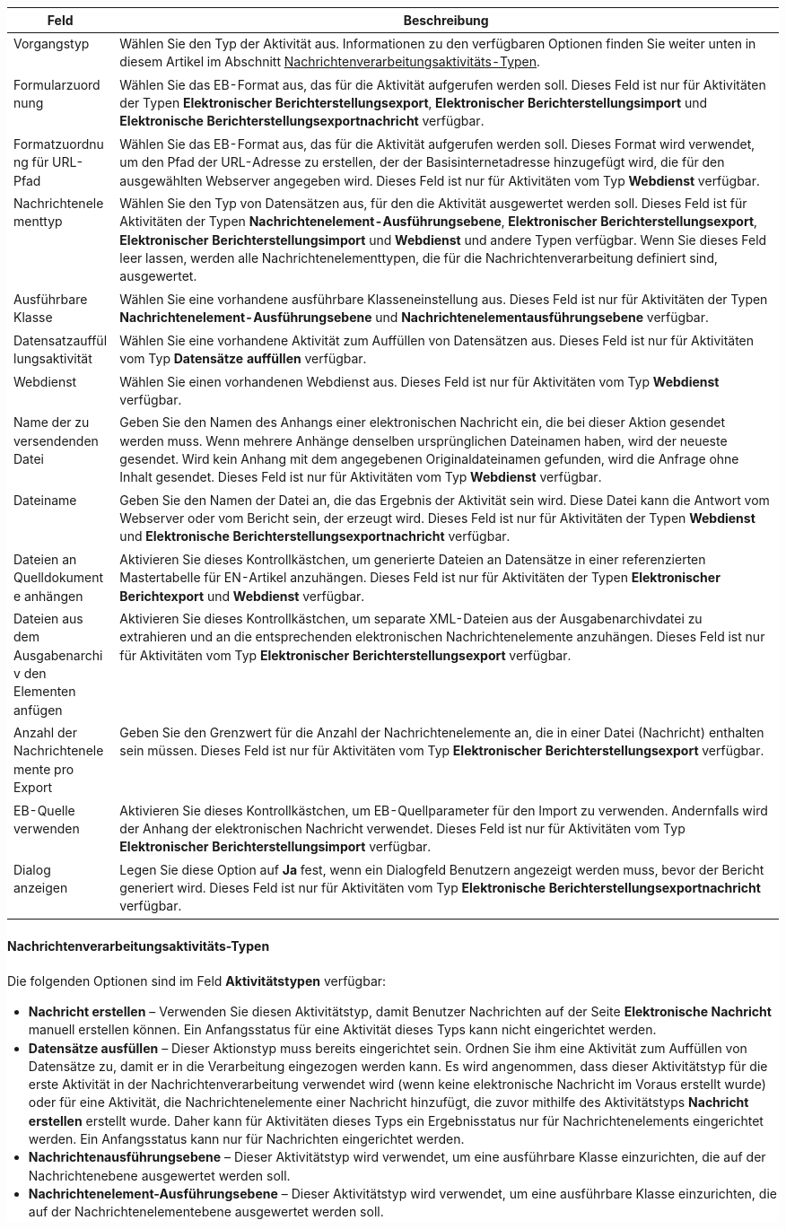 | Feld                                     | Beschreibung |
|-------------------------------------------|-------------|
| Vorgangstyp                               | Wählen Sie den Typ der Aktivität aus. Informationen zu den verfügbaren Optionen finden Sie weiter unten in diesem Artikel im Abschnitt [Nachrichtenverarbeitungsaktivitäts-Typen](#action-types). |
| Formularzuordnung                            | Wählen Sie das EB-Format aus, das für die Aktivität aufgerufen werden soll. Dieses Feld ist nur für Aktivitäten der Typen **Elektronischer Berichterstellungsexport**, **Elektronischer Berichterstellungsimport** und **Elektronische Berichterstellungsexportnachricht** verfügbar. |
| Formatzuordnung für URL-Pfad               | Wählen Sie das EB-Format aus, das für die Aktivität aufgerufen werden soll. Dieses Format wird verwendet, um den Pfad der URL-Adresse zu erstellen, der der Basisinternetadresse hinzugefügt wird, die für den ausgewählten Webserver angegeben wird. Dieses Feld ist nur für Aktivitäten vom Typ **Webdienst** verfügbar. |
| Nachrichtenelementtyp                         | Wählen Sie den Typ von Datensätzen aus, für den die Aktivität ausgewertet werden soll. Dieses Feld ist für Aktivitäten der Typen **Nachrichtenelement-Ausführungsebene**, **Elektronischer Berichterstellungsexport**, **Elektronischer Berichterstellungsimport** und **Webdienst** und andere Typen verfügbar. Wenn Sie dieses Feld leer lassen, werden alle Nachrichtenelementtypen, die für die Nachrichtenverarbeitung definiert sind, ausgewertet. |
| Ausführbare Klasse                          | Wählen Sie eine vorhandene ausführbare Klasseneinstellung aus. Dieses Feld ist nur für Aktivitäten der Typen **Nachrichtenelement-Ausführungsebene** und **Nachrichtenelementausführungsebene** verfügbar. |
| Datensatzauffüllungsaktivität                   | Wählen Sie eine vorhandene Aktivität zum Auffüllen von Datensätzen aus. Dieses Feld ist nur für Aktivitäten vom Typ **Datensätze auffüllen** verfügbar. |
| Webdienst                               | Wählen Sie einen vorhandenen Webdienst aus. Dieses Feld ist nur für Aktivitäten vom Typ **Webdienst** verfügbar. |
| Name der zu versendenden Datei                         | Geben Sie den Namen des Anhangs einer elektronischen Nachricht ein, die bei dieser Aktion gesendet werden muss. Wenn mehrere Anhänge denselben ursprünglichen Dateinamen haben, wird der neueste gesendet. Wird kein Anhang mit dem angegebenen Originaldateinamen gefunden, wird die Anfrage ohne Inhalt gesendet. Dieses Feld ist nur für Aktivitäten vom Typ **Webdienst** verfügbar. |
| Dateiname                                 | Geben Sie den Namen der Datei an, die das Ergebnis der Aktivität sein wird. Diese Datei kann die Antwort vom Webserver oder vom Bericht sein, der erzeugt wird. Dieses Feld ist nur für Aktivitäten der Typen **Webdienst** und **Elektronische Berichterstellungsexportnachricht** verfügbar. |
| Dateien an Quelldokumente anhängen          | Aktivieren Sie dieses Kontrollkästchen, um generierte Dateien an Datensätze in einer referenzierten Mastertabelle für EN-Artikel anzuhängen. Dieses Feld ist nur für Aktivitäten der Typen **Elektronischer Berichtexport** und **Webdienst** verfügbar. |
| Dateien aus dem Ausgabenarchiv den Elementen anfügen | Aktivieren Sie dieses Kontrollkästchen, um separate XML-Dateien aus der Ausgabenarchivdatei zu extrahieren und an die entsprechenden elektronischen Nachrichtenelemente anzuhängen. Dieses Feld ist nur für Aktivitäten vom Typ **Elektronischer Berichterstellungsexport** verfügbar. |
| Anzahl der Nachrichtenelemente pro Export        | Geben Sie den Grenzwert für die Anzahl der Nachrichtenelemente an, die in einer Datei (Nachricht) enthalten sein müssen. Dieses Feld ist nur für Aktivitäten vom Typ **Elektronischer Berichterstellungsexport** verfügbar. |
| EB-Quelle verwenden                             | Aktivieren Sie dieses Kontrollkästchen, um EB-Quellparameter für den Import zu verwenden. Andernfalls wird der Anhang der elektronischen Nachricht verwendet. Dieses Feld ist nur für Aktivitäten vom Typ **Elektronischer Berichterstellungsimport** verfügbar. |
| Dialog anzeigen                               | Legen Sie diese Option auf **Ja** fest, wenn ein Dialogfeld Benutzern angezeigt werden muss, bevor der Bericht generiert wird. Dieses Feld ist nur für Aktivitäten vom Typ **Elektronische Berichterstellungsexportnachricht** verfügbar. |

#### <a name="message-processing-action-types"></a><a id="action-types"></a>Nachrichtenverarbeitungsaktivitäts-Typen

Die folgenden Optionen sind im Feld **Aktivitätstypen** verfügbar:

- **Nachricht erstellen** – Verwenden Sie diesen Aktivitätstyp, damit Benutzer Nachrichten auf der Seite **Elektronische Nachricht** manuell erstellen können. Ein Anfangsstatus für eine Aktivität dieses Typs kann nicht eingerichtet werden.
- **Datensätze ausfüllen** – Dieser Aktionstyp muss bereits eingerichtet sein. Ordnen Sie ihm eine Aktivität zum Auffüllen von Datensätze zu, damit er in die Verarbeitung eingezogen werden kann. Es wird angenommen, dass dieser Aktivitätstyp für die erste Aktivität in der Nachrichtenverarbeitung verwendet wird (wenn keine elektronische Nachricht im Voraus erstellt wurde) oder für eine Aktivität, die Nachrichtenelemente einer Nachricht hinzufügt, die zuvor mithilfe des Aktivitätstyps **Nachricht erstellen** erstellt wurde. Daher kann für Aktivitäten dieses Typs ein Ergebnisstatus nur für Nachrichtenelements eingerichtet werden. Ein Anfangsstatus kann nur für Nachrichten eingerichtet werden.
- **Nachrichtenausführungsebene** – Dieser Aktivitätstyp wird verwendet, um eine ausführbare Klasse einzurichten, die auf der Nachrichtenebene ausgewertet werden soll.
- **Nachrichtenelement-Ausführungsebene** – Dieser Aktivitätstyp wird verwendet, um eine ausführbare Klasse einzurichten, die auf der Nachrichtenelementebene ausgewertet werden soll.
